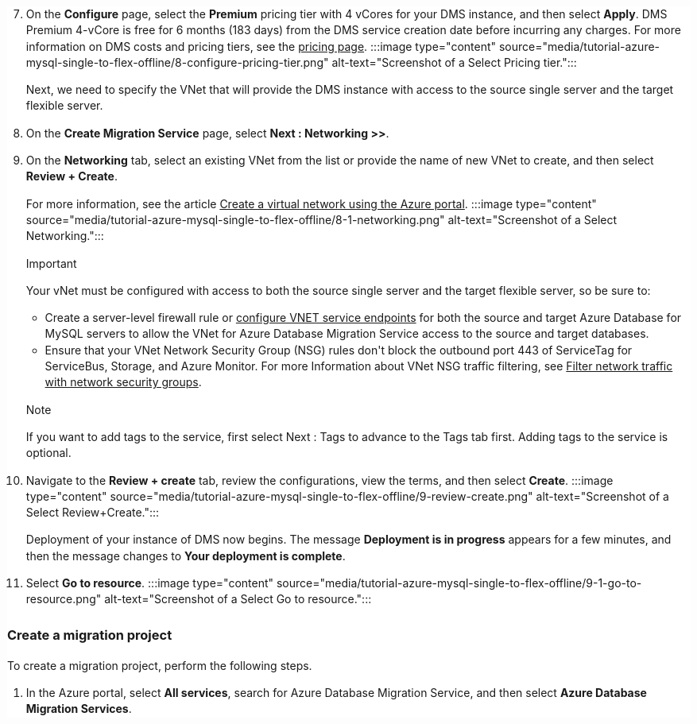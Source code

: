 7. On the **Configure** page, select the **Premium** pricing tier with 4 vCores for your DMS instance, and then select **Apply**.
    DMS Premium 4-vCore is free for 6 months (183 days) from the DMS service creation date before incurring any charges. For more information on DMS costs and pricing tiers, see the [pricing page](https://aka.ms/dms-pricing).
    :::image type="content" source="media/tutorial-azure-mysql-single-to-flex-offline/8-configure-pricing-tier.png" alt-text="Screenshot of a Select Pricing tier.":::

    Next, we need to specify the VNet that will provide the DMS instance with access to the source single server and the target flexible server.

8. On the **Create Migration Service** page, select **Next : Networking >>**.

9. On the **Networking** tab, select an existing VNet from the list or provide the name of new VNet to create, and then select **Review + Create**.

    For more information, see the article [Create a virtual network using the Azure portal](./../virtual-network/quick-create-portal.md).
    :::image type="content" source="media/tutorial-azure-mysql-single-to-flex-offline/8-1-networking.png" alt-text="Screenshot of a Select Networking.":::

    > [!IMPORTANT]
    > Your vNet must be configured with access to both the source single server and the target flexible server, so be sure to:
    >
    > * Create a server-level firewall rule or [configure VNET service endpoints](./../mysql/single-server/how-to-manage-vnet-using-portal.md) for both the source and target Azure Database for MySQL servers to allow the VNet for Azure Database Migration Service access to the source and target databases.
    > * Ensure that your VNet Network Security Group (NSG) rules don't block the outbound port 443 of ServiceTag for ServiceBus, Storage, and Azure Monitor. For more Information about VNet NSG traffic filtering, see [Filter network traffic with network security groups](./../virtual-network/virtual-network-vnet-plan-design-arm.md).

    > [!NOTE]
    > If you want to add tags to the service, first select Next : Tags to advance to the Tags tab first. Adding tags to the service is optional.

10. Navigate to the **Review + create** tab, review the configurations, view the terms, and then select **Create**.
     :::image type="content" source="media/tutorial-azure-mysql-single-to-flex-offline/9-review-create.png" alt-text="Screenshot of a Select Review+Create.":::

    Deployment of your instance of DMS now begins. The message **Deployment is in progress** appears for a few minutes, and then the message changes to **Your deployment is complete**.

11. Select **Go to resource**.
     :::image type="content" source="media/tutorial-azure-mysql-single-to-flex-offline/9-1-go-to-resource.png" alt-text="Screenshot of a Select Go to resource.":::

### Create a migration project

To create a migration project, perform the following steps.  

1. In the Azure portal, select **All services**, search for Azure Database Migration Service, and then select **Azure Database Migration Services**.
